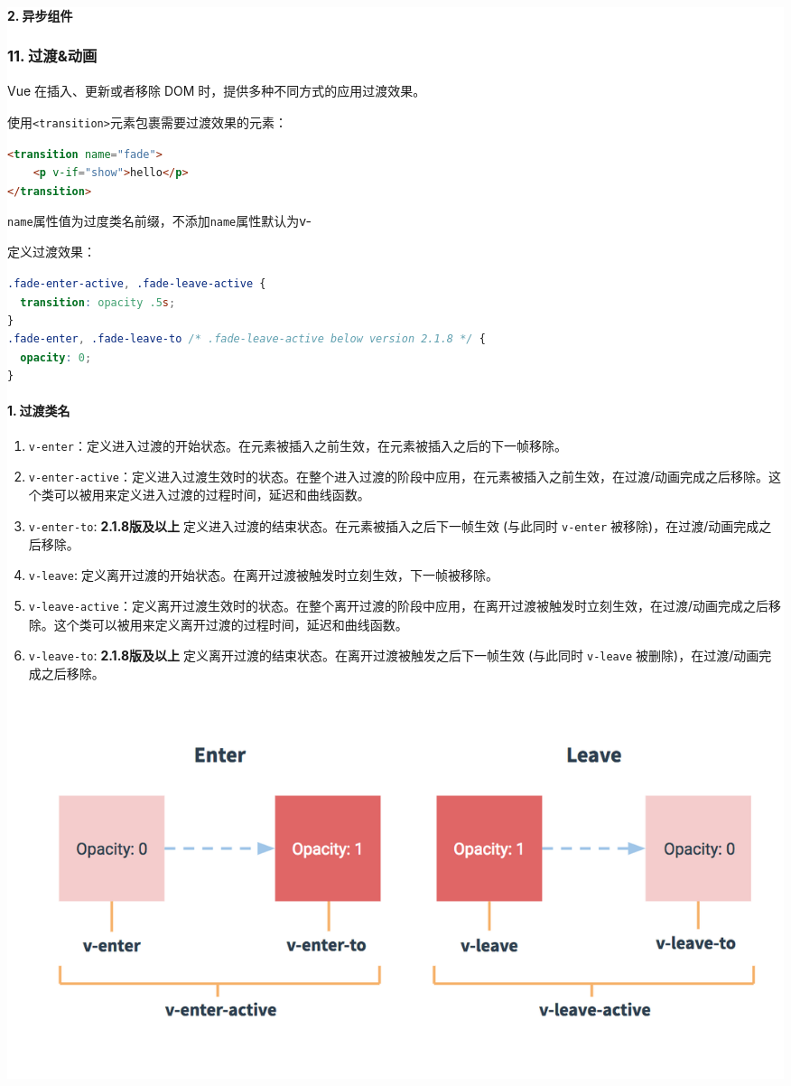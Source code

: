 ####  2. 异步组件

###  11. 过渡&动画

Vue 在插入、更新或者移除 DOM 时，提供多种不同方式的应用过渡效果。

使用`<transition>`元素包裹需要过渡效果的元素：

```html
<transition name="fade">
	<p v-if="show">hello</p>
</transition>
```

`name`属性值为过度类名前缀，不添加`name`属性默认为v-

定义过渡效果：

```css
.fade-enter-active, .fade-leave-active {
  transition: opacity .5s;
}
.fade-enter, .fade-leave-to /* .fade-leave-active below version 2.1.8 */ {
  opacity: 0;
}
```

####  1. 过渡类名

1. `v-enter`：定义进入过渡的开始状态。在元素被插入之前生效，在元素被插入之后的下一帧移除。

2. `v-enter-active`：定义进入过渡生效时的状态。在整个进入过渡的阶段中应用，在元素被插入之前生效，在过渡/动画完成之后移除。这个类可以被用来定义进入过渡的过程时间，延迟和曲线函数。

3. `v-enter-to`: **2.1.8版及以上** 定义进入过渡的结束状态。在元素被插入之后下一帧生效 (与此同时 `v-enter` 被移除)，在过渡/动画完成之后移除。

4. `v-leave`: 定义离开过渡的开始状态。在离开过渡被触发时立刻生效，下一帧被移除。

5. `v-leave-active`：定义离开过渡生效时的状态。在整个离开过渡的阶段中应用，在离开过渡被触发时立刻生效，在过渡/动画完成之后移除。这个类可以被用来定义离开过渡的过程时间，延迟和曲线函数。

6. `v-leave-to`: **2.1.8版及以上** 定义离开过渡的结束状态。在离开过渡被触发之后下一帧生效 (与此同时 `v-leave` 被删除)，在过渡/动画完成之后移除。

   ![](/images/Vuebasic.assets/transition.png)

